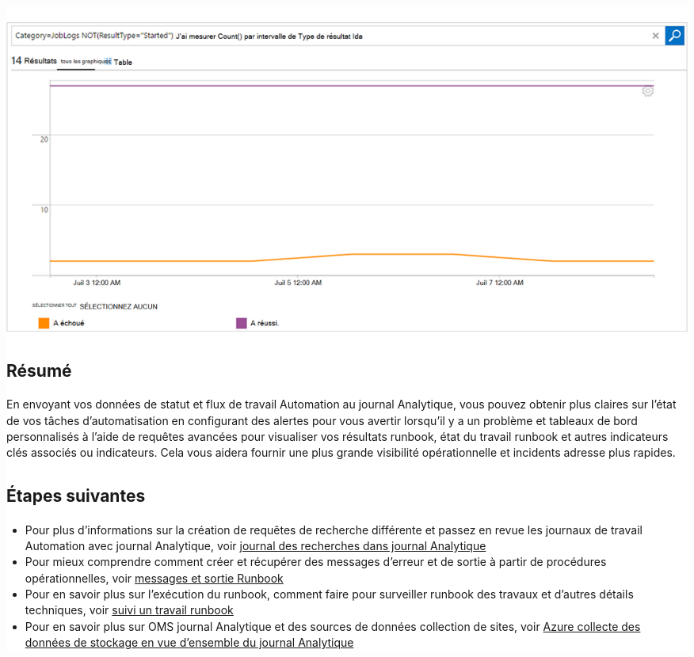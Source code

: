 <br> ![Graphique de l’état travail historiques OMS](media/automation-manage-send-joblogs-log-analytics/historical-job-status-chart.png)<br>


## <a name="summary"></a>Résumé

En envoyant vos données de statut et flux de travail Automation au journal Analytique, vous pouvez obtenir plus claires sur l’état de vos tâches d’automatisation en configurant des alertes pour vous avertir lorsqu’il y a un problème et tableaux de bord personnalisés à l’aide de requêtes avancées pour visualiser vos résultats runbook, état du travail runbook et autres indicateurs clés associés ou indicateurs.  Cela vous aidera fournir une plus grande visibilité opérationnelle et incidents adresse plus rapides.  


## <a name="next-steps"></a>Étapes suivantes

- Pour plus d’informations sur la création de requêtes de recherche différente et passez en revue les journaux de travail Automation avec journal Analytique, voir [journal des recherches dans journal Analytique](../log-analytics/log-analytics-log-searches.md)
- Pour mieux comprendre comment créer et récupérer des messages d’erreur et de sortie à partir de procédures opérationnelles, voir [messages et sortie Runbook](automation-runbook-output-and-messages.md) 
- Pour en savoir plus sur l’exécution du runbook, comment faire pour surveiller runbook des travaux et d’autres détails techniques, voir [suivi un travail runbook](automation-runbook-execution.md)
- Pour en savoir plus sur OMS journal Analytique et des sources de données collection de sites, voir [Azure collecte des données de stockage en vue d’ensemble du journal Analytique](../log-analytics/log-analytics-azure-storage.md)